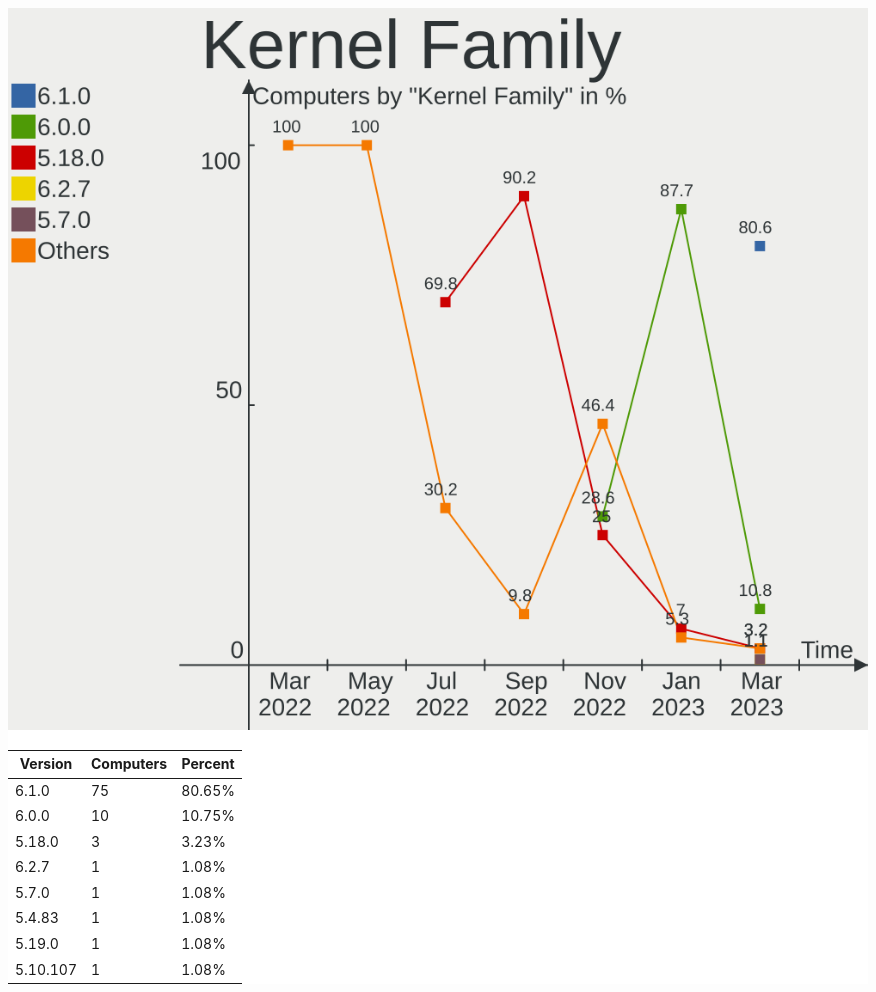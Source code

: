 ![Kernel Family](./images/line_chart/os_kernel_family.svg)

| Version  | Computers | Percent |
|----------|-----------|---------|
| 6.1.0    | 75        | 80.65%  |
| 6.0.0    | 10        | 10.75%  |
| 5.18.0   | 3         | 3.23%   |
| 6.2.7    | 1         | 1.08%   |
| 5.7.0    | 1         | 1.08%   |
| 5.4.83   | 1         | 1.08%   |
| 5.19.0   | 1         | 1.08%   |
| 5.10.107 | 1         | 1.08%   |
